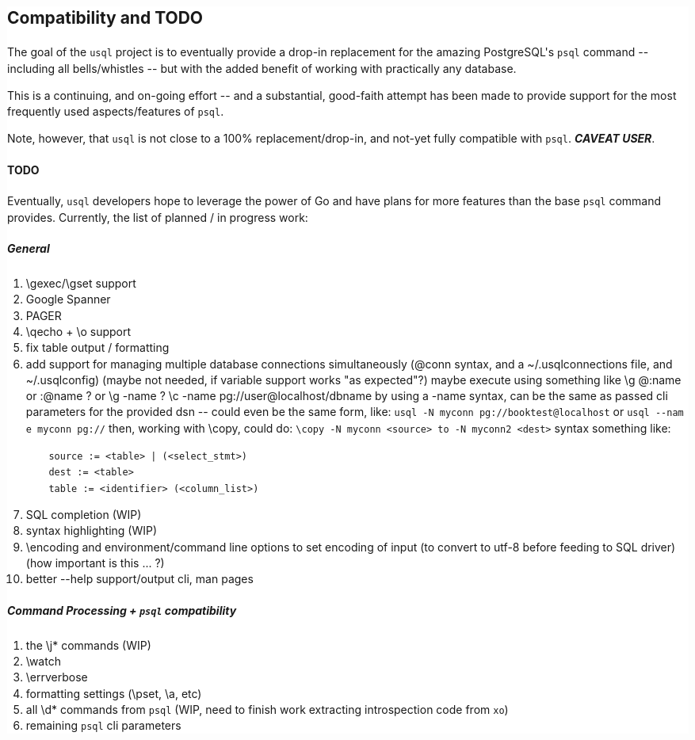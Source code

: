 ## Compatibility and TODO

The goal of the `usql` project is to eventually provide a drop-in replacement
for the amazing PostgreSQL's `psql` command -- including all bells/whistles --
but with the added benefit of working with practically any database.

This is a continuing, and on-going effort -- and a substantial, good-faith
attempt has been made to provide support for the most frequently used
aspects/features of `psql`.

Note, however, that `usql` is not close to a 100% replacement/drop-in, and
not-yet fully compatible with `psql`. ***CAVEAT USER***.

#### TODO

Eventually, `usql` developers hope to leverage the power of Go and have plans
for more features than the base `psql` command provides. Currently, the list of
planned / in progress work:

##### General
1. \gexec/\gset support
2. Google Spanner
3. PAGER
4. \qecho + \o support
5. fix table output / formatting
7. add support for managing multiple database connections simultaneously
    (@conn syntax, and a ~/.usqlconnections file, and ~/.usqlconfig) (maybe not
    needed, if variable support works "as expected"?)
    maybe execute using something like \g @:name or :@name ? or \g -name ?
    \c -name pg://user@localhost/dbname
    by using a -name syntax, can be the same as passed cli parameters for the provided dsn -- could even be the same form, like:
    `usql -N myconn pg://booktest@localhost` or `usql --name myconn pg://`
    then, working with \copy, could do:
    `\copy -N myconn <source> to -N myconn2 <dest>`
    syntax something like:
    ```txt
        source := <table> | (<select_stmt>)
        dest := <table>
        table := <identifier> (<column_list>)
    ```
8. SQL completion (WIP)
9. syntax highlighting (WIP)
10. \encoding and environment/command line options to set encoding of input (to
    convert to utf-8 before feeding to SQL driver) (how important is this ... ?)
11. better --help support/output cli, man pages

##### Command Processing + `psql` compatibility
1. the \j* commands (WIP)
2. \watch
3. \errverbose
4. formatting settings (\pset, \a, etc)
5. all \d* commands from `psql` (WIP, need to finish work extracting introspection code from `xo`)
6. remaining `psql` cli parameters
